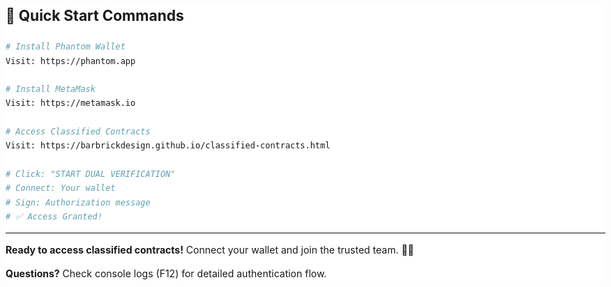 ## 🚀 Quick Start Commands

```bash
# Install Phantom Wallet
Visit: https://phantom.app

# Install MetaMask
Visit: https://metamask.io

# Access Classified Contracts
Visit: https://barbrickdesign.github.io/classified-contracts.html

# Click: "START DUAL VERIFICATION"
# Connect: Your wallet
# Sign: Authorization message
# ✅ Access Granted!
```

---

**Ready to access classified contracts!** Connect your wallet and join the trusted team. 🔐✨

**Questions?** Check console logs (F12) for detailed authentication flow.
